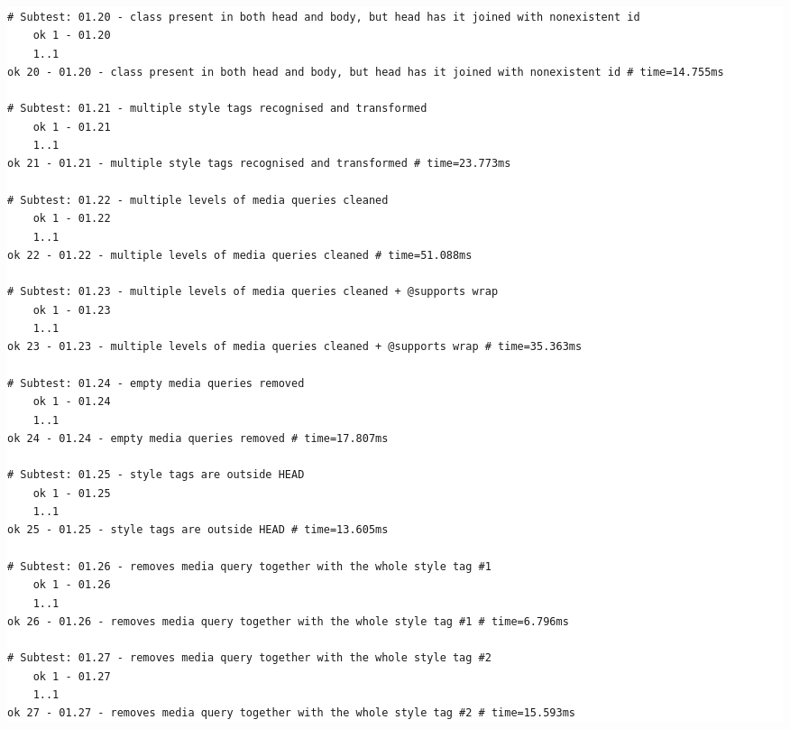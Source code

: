     # Subtest: 01.20 - class present in both head and body, but head has it joined with nonexistent id
        ok 1 - 01.20
        1..1
    ok 20 - 01.20 - class present in both head and body, but head has it joined with nonexistent id # time=14.755ms
    
    # Subtest: 01.21 - multiple style tags recognised and transformed
        ok 1 - 01.21
        1..1
    ok 21 - 01.21 - multiple style tags recognised and transformed # time=23.773ms
    
    # Subtest: 01.22 - multiple levels of media queries cleaned
        ok 1 - 01.22
        1..1
    ok 22 - 01.22 - multiple levels of media queries cleaned # time=51.088ms
    
    # Subtest: 01.23 - multiple levels of media queries cleaned + @supports wrap
        ok 1 - 01.23
        1..1
    ok 23 - 01.23 - multiple levels of media queries cleaned + @supports wrap # time=35.363ms
    
    # Subtest: 01.24 - empty media queries removed
        ok 1 - 01.24
        1..1
    ok 24 - 01.24 - empty media queries removed # time=17.807ms
    
    # Subtest: 01.25 - style tags are outside HEAD
        ok 1 - 01.25
        1..1
    ok 25 - 01.25 - style tags are outside HEAD # time=13.605ms
    
    # Subtest: 01.26 - removes media query together with the whole style tag #1
        ok 1 - 01.26
        1..1
    ok 26 - 01.26 - removes media query together with the whole style tag #1 # time=6.796ms
    
    # Subtest: 01.27 - removes media query together with the whole style tag #2
        ok 1 - 01.27
        1..1
    ok 27 - 01.27 - removes media query together with the whole style tag #2 # time=15.593ms
    